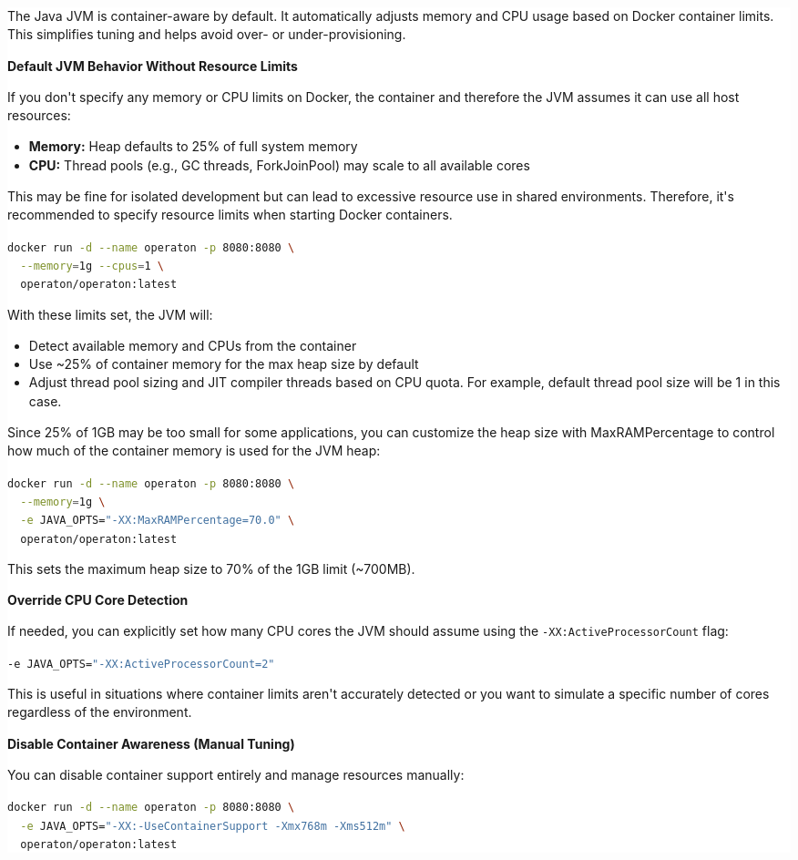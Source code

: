 The Java JVM is container-aware by default. It automatically adjusts memory and CPU usage based on Docker container limits. This simplifies tuning and helps avoid over- or under-provisioning.

**Default JVM Behavior Without Resource Limits**

If you don't specify any memory or CPU limits on Docker, the container and therefore the JVM assumes it can use all host resources:

- **Memory:** Heap defaults to 25% of full system memory
- **CPU:** Thread pools (e.g., GC threads, ForkJoinPool) may scale to all available cores

This may be fine for isolated development but can lead to excessive resource use in shared environments. Therefore, it's recommended to specify resource limits when starting Docker containers.

```bash
docker run -d --name operaton -p 8080:8080 \
  --memory=1g --cpus=1 \
  operaton/operaton:latest
```

With these limits set, the JVM will:

- Detect available memory and CPUs from the container
- Use ~25% of container memory for the max heap size by default
- Adjust thread pool sizing and JIT compiler threads based on CPU quota. For example, default thread pool size will be 1 in this case.

Since 25% of 1GB may be too small for some applications, you can customize the heap size with MaxRAMPercentage to control how much of the container memory is used for the JVM heap:

```bash
docker run -d --name operaton -p 8080:8080 \
  --memory=1g \
  -e JAVA_OPTS="-XX:MaxRAMPercentage=70.0" \
  operaton/operaton:latest
```

This sets the maximum heap size to 70% of the 1GB limit (~700MB).

**Override CPU Core Detection**

If needed, you can explicitly set how many CPU cores the JVM should assume using the `-XX:ActiveProcessorCount` flag:

```bash
-e JAVA_OPTS="-XX:ActiveProcessorCount=2"
```

This is useful in situations where container limits aren't accurately detected or you want to simulate a specific number of cores regardless of the environment.

**Disable Container Awareness (Manual Tuning)**

You can disable container support entirely and manage resources manually:

```bash
docker run -d --name operaton -p 8080:8080 \
  -e JAVA_OPTS="-XX:-UseContainerSupport -Xmx768m -Xms512m" \
  operaton/operaton:latest
```

